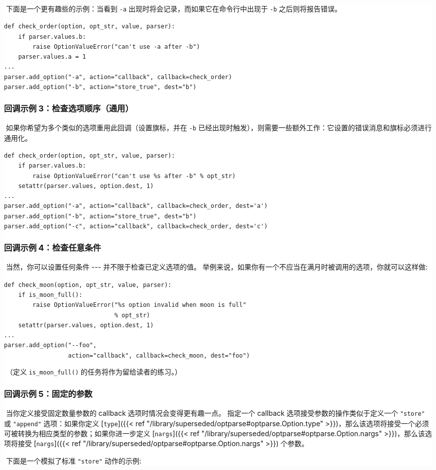 ​	下面是一个更有趣些的示例：当看到 `-a` 出现时将会记录，而如果它在命令行中出现于 `-b` 之后则将报告错误。

```
def check_order(option, opt_str, value, parser):
    if parser.values.b:
        raise OptionValueError("can't use -a after -b")
    parser.values.a = 1
...
parser.add_option("-a", action="callback", callback=check_order)
parser.add_option("-b", action="store_true", dest="b")
```



### 回调示例 3：检查选项顺序（通用）

​	如果你希望为多个类似的选项重用此回调（设置旗标，并在 `-b` 已经出现时触发），则需要一些额外工作：它设置的错误消息和旗标必须进行通用化。

```
def check_order(option, opt_str, value, parser):
    if parser.values.b:
        raise OptionValueError("can't use %s after -b" % opt_str)
    setattr(parser.values, option.dest, 1)
...
parser.add_option("-a", action="callback", callback=check_order, dest='a')
parser.add_option("-b", action="store_true", dest="b")
parser.add_option("-c", action="callback", callback=check_order, dest='c')
```



### 回调示例 4：检查任意条件

​	当然，你可以设置任何条件 --- 并不限于检查已定义选项的值。 举例来说，如果你有一个不应当在满月时被调用的选项，你就可以这样做:

```
def check_moon(option, opt_str, value, parser):
    if is_moon_full():
        raise OptionValueError("%s option invalid when moon is full"
                               % opt_str)
    setattr(parser.values, option.dest, 1)
...
parser.add_option("--foo",
                  action="callback", callback=check_moon, dest="foo")
```

​	（定义 `is_moon_full()` 的任务将作为留给读者的练习。）



### 回调示例 5：固定的参数

​	当你定义接受固定数量参数的 callback 选项时情况会变得更有趣一点。 指定一个 callback 选项接受参数的操作类似于定义一个 `"store"` 或 `"append"` 选项：如果你定义 [`type`]({{< ref "/library/superseded/optparse#optparse.Option.type" >}})，那么该选项将接受一个必须可被转换为相应类型的参数；如果你进一步定义 [`nargs`]({{< ref "/library/superseded/optparse#optparse.Option.nargs" >}})，那么该选项将接受 [`nargs`]({{< ref "/library/superseded/optparse#optparse.Option.nargs" >}}) 个参数。

​	下面是一个模拟了标准 `"store"` 动作的示例:
